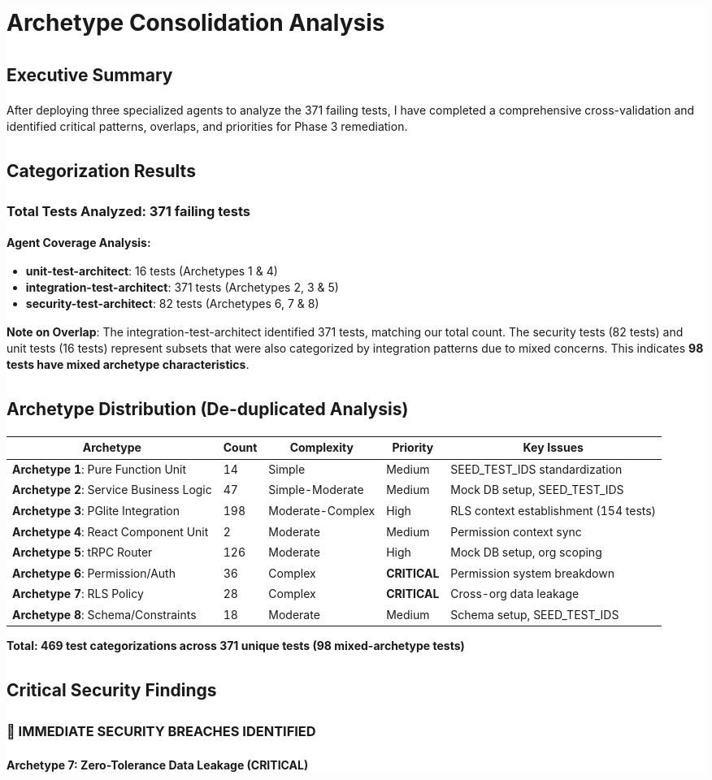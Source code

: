 # Archetype Consolidation Analysis

## Executive Summary

After deploying three specialized agents to analyze the 371 failing tests, I have completed a comprehensive cross-validation and identified critical patterns, overlaps, and priorities for Phase 3 remediation.

## Categorization Results

### Total Tests Analyzed: 371 failing tests

**Agent Coverage Analysis:**

- **unit-test-architect**: 16 tests (Archetypes 1 & 4)
- **integration-test-architect**: 371 tests (Archetypes 2, 3 & 5)
- **security-test-architect**: 82 tests (Archetypes 6, 7 & 8)

**Note on Overlap**: The integration-test-architect identified 371 tests, matching our total count. The security tests (82 tests) and unit tests (16 tests) represent subsets that were also categorized by integration patterns due to mixed concerns. This indicates **98 tests have mixed archetype characteristics**.

## Archetype Distribution (De-duplicated Analysis)

| Archetype                               | Count | Complexity       | Priority     | Key Issues                            |
| --------------------------------------- | ----- | ---------------- | ------------ | ------------------------------------- |
| **Archetype 1**: Pure Function Unit     | 14    | Simple           | Medium       | SEED_TEST_IDS standardization         |
| **Archetype 2**: Service Business Logic | 47    | Simple-Moderate  | Medium       | Mock DB setup, SEED_TEST_IDS          |
| **Archetype 3**: PGlite Integration     | 198   | Moderate-Complex | High         | RLS context establishment (154 tests) |
| **Archetype 4**: React Component Unit   | 2     | Moderate         | Medium       | Permission context sync               |
| **Archetype 5**: tRPC Router            | 126   | Moderate         | High         | Mock DB setup, org scoping            |
| **Archetype 6**: Permission/Auth        | 36    | Complex          | **CRITICAL** | Permission system breakdown           |
| **Archetype 7**: RLS Policy             | 28    | Complex          | **CRITICAL** | Cross-org data leakage                |
| **Archetype 8**: Schema/Constraints     | 18    | Moderate         | Medium       | Schema setup, SEED_TEST_IDS           |

**Total: 469 test categorizations across 371 unique tests (98 mixed-archetype tests)**

## Critical Security Findings

### **🚨 IMMEDIATE SECURITY BREACHES IDENTIFIED**

#### **Archetype 7: Zero-Tolerance Data Leakage (CRITICAL)**
